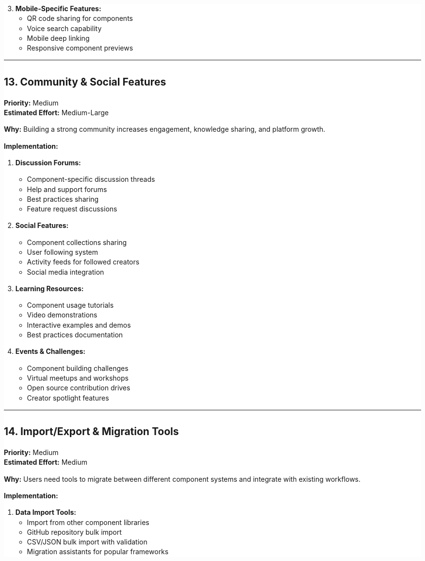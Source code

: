 3. **Mobile-Specific Features:**
   - QR code sharing for components
   - Voice search capability
   - Mobile deep linking
   - Responsive component previews

---

## 13. Community & Social Features

**Priority:** Medium  
**Estimated Effort:** Medium-Large

**Why:** Building a strong community increases engagement, knowledge sharing, and platform growth.

**Implementation:**

1. **Discussion Forums:**
   - Component-specific discussion threads
   - Help and support forums
   - Best practices sharing
   - Feature request discussions

2. **Social Features:**
   - Component collections sharing
   - User following system
   - Activity feeds for followed creators
   - Social media integration

3. **Learning Resources:**
   - Component usage tutorials
   - Video demonstrations
   - Interactive examples and demos
   - Best practices documentation

4. **Events & Challenges:**
   - Component building challenges
   - Virtual meetups and workshops
   - Open source contribution drives
   - Creator spotlight features

---

## 14. Import/Export & Migration Tools

**Priority:** Medium  
**Estimated Effort:** Medium

**Why:** Users need tools to migrate between different component systems and integrate with existing workflows.

**Implementation:**

1. **Data Import Tools:**
   - Import from other component libraries
   - GitHub repository bulk import
   - CSV/JSON bulk import with validation
   - Migration assistants for popular frameworks
